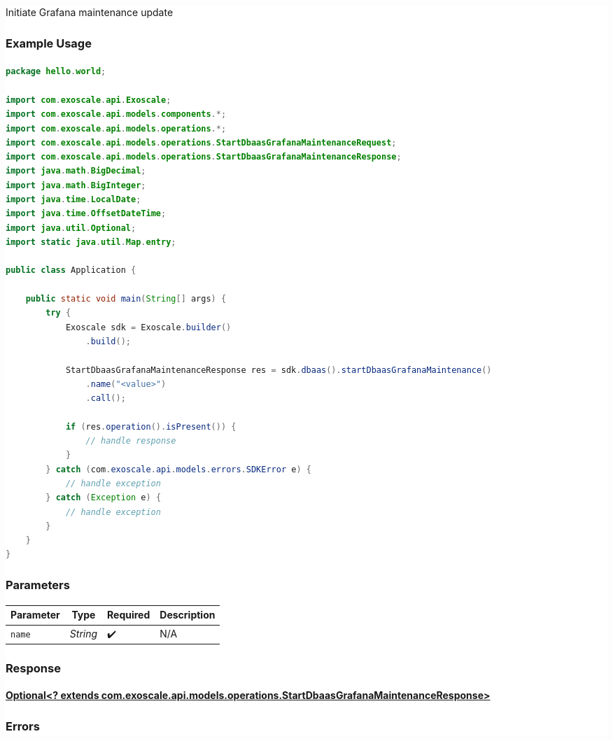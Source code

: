 Initiate Grafana maintenance update

### Example Usage

```java
package hello.world;

import com.exoscale.api.Exoscale;
import com.exoscale.api.models.components.*;
import com.exoscale.api.models.operations.*;
import com.exoscale.api.models.operations.StartDbaasGrafanaMaintenanceRequest;
import com.exoscale.api.models.operations.StartDbaasGrafanaMaintenanceResponse;
import java.math.BigDecimal;
import java.math.BigInteger;
import java.time.LocalDate;
import java.time.OffsetDateTime;
import java.util.Optional;
import static java.util.Map.entry;

public class Application {

    public static void main(String[] args) {
        try {
            Exoscale sdk = Exoscale.builder()
                .build();

            StartDbaasGrafanaMaintenanceResponse res = sdk.dbaas().startDbaasGrafanaMaintenance()
                .name("<value>")
                .call();

            if (res.operation().isPresent()) {
                // handle response
            }
        } catch (com.exoscale.api.models.errors.SDKError e) {
            // handle exception
        } catch (Exception e) {
            // handle exception
        }
    }
}
```

### Parameters

| Parameter          | Type               | Required           | Description        |
| ------------------ | ------------------ | ------------------ | ------------------ |
| `name`             | *String*           | :heavy_check_mark: | N/A                |


### Response

**[Optional<? extends com.exoscale.api.models.operations.StartDbaasGrafanaMaintenanceResponse>](../../models/operations/StartDbaasGrafanaMaintenanceResponse.md)**
### Errors
